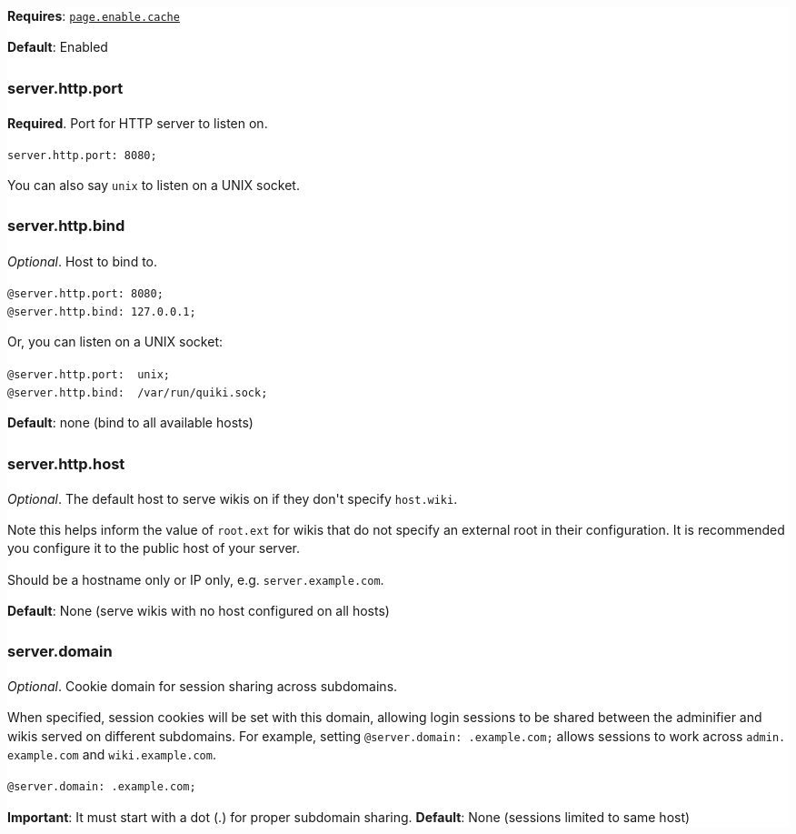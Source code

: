 __Requires__: [`page.enable.cache`](#pageenablecache)

__Default__: Enabled

### server.http.port

__Required__. Port for HTTP server to listen on.

```
server.http.port: 8080;
```

You can also say `unix` to listen on a UNIX socket.

### server.http.bind

_Optional_. Host to bind to.

```
@server.http.port: 8080;
@server.http.bind: 127.0.0.1;
```

Or, you can listen on a UNIX socket:
```
@server.http.port:  unix;
@server.http.bind:  /var/run/quiki.sock;
```

__Default__: none (bind to all available hosts)

### server.http.host

_Optional_. The default host to serve wikis on if they don't specify `host.wiki`.

Note this helps inform the value of `root.ext` for wikis that do not specify an
external root in their configuration. It is recommended you configure it to the
public host of your server.

Should be a hostname only or IP only, e.g. `server.example.com`.

__Default__: None (serve wikis with no host configured on all hosts)

### server.domain

_Optional_. Cookie domain for session sharing across subdomains.

When specified, session cookies will be set with this domain, allowing login
sessions to be shared between the adminifier and wikis served on different
subdomains. For example, setting `@server.domain: .example.com;` allows
sessions to work across `admin.example.com` and `wiki.example.com`.

```
@server.domain: .example.com;
```

__Important__: It must start with a dot (.) for proper subdomain sharing.
__Default__: None (sessions limited to same host)
